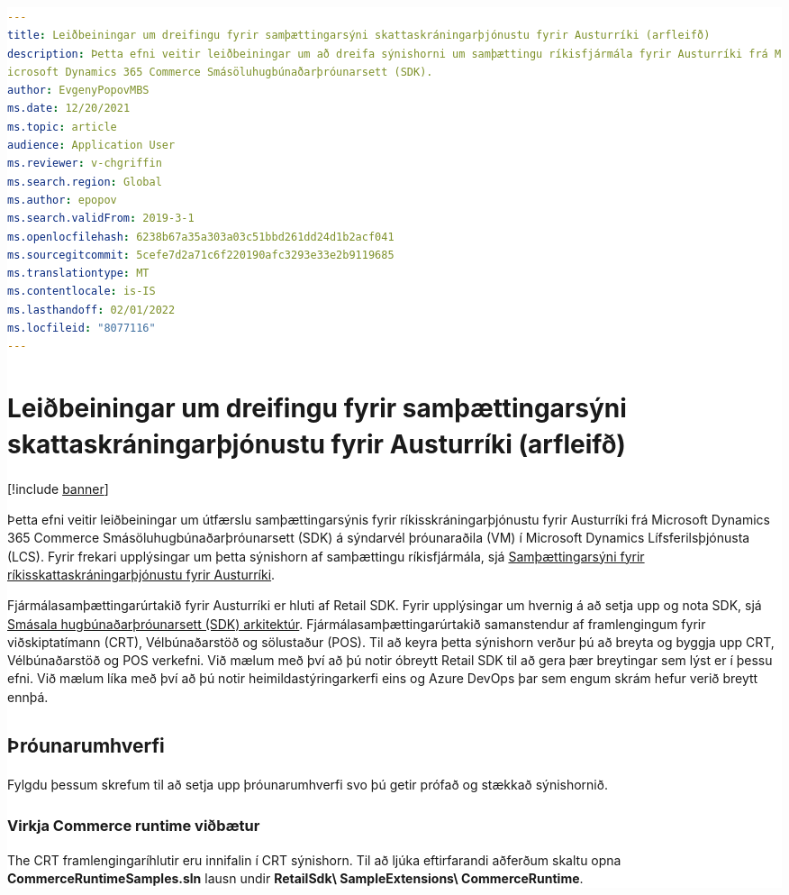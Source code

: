 ```yaml
---
title: Leiðbeiningar um dreifingu fyrir samþættingarsýni skattaskráningarþjónustu fyrir Austurríki (arfleifð)
description: Þetta efni veitir leiðbeiningar um að dreifa sýnishorni um samþættingu ríkisfjármála fyrir Austurríki frá Microsoft Dynamics 365 Commerce Smásöluhugbúnaðarþróunarsett (SDK).
author: EvgenyPopovMBS
ms.date: 12/20/2021
ms.topic: article
audience: Application User
ms.reviewer: v-chgriffin
ms.search.region: Global
ms.author: epopov
ms.search.validFrom: 2019-3-1
ms.openlocfilehash: 6238b67a35a303a03c51bbd261dd24d1b2acf041
ms.sourcegitcommit: 5cefe7d2a71c6f220190afc3293e33e2b9119685
ms.translationtype: MT
ms.contentlocale: is-IS
ms.lasthandoff: 02/01/2022
ms.locfileid: "8077116"
---
```

# <a name="deployment-guidelines-for-the-fiscal-registration-service-integration-sample-for-austria-legacy"></a>Leiðbeiningar um dreifingu fyrir samþættingarsýni skattaskráningarþjónustu fyrir Austurríki (arfleifð)

[!include [banner](../includes/banner.md)]

Þetta efni veitir leiðbeiningar um útfærslu samþættingarsýnis fyrir ríkisskráningarþjónustu fyrir Austurríki frá Microsoft Dynamics 365 Commerce Smásöluhugbúnaðarþróunarsett (SDK) á sýndarvél þróunaraðila (VM) í Microsoft Dynamics Lífsferilsþjónusta (LCS). Fyrir frekari upplýsingar um þetta sýnishorn af samþættingu ríkisfjármála, sjá [Samþættingarsýni fyrir ríkisskattaskráningarþjónustu fyrir Austurríki](emea-aut-fi-sample.md). 

Fjármálasamþættingarúrtakið fyrir Austurríki er hluti af Retail SDK. Fyrir upplýsingar um hvernig á að setja upp og nota SDK, sjá [Smásala hugbúnaðarþróunarsett (SDK) arkitektúr](../dev-itpro/retail-sdk/retail-sdk-overview.md). Fjármálasamþættingarúrtakið samanstendur af framlengingum fyrir viðskiptatímann (CRT), Vélbúnaðarstöð og sölustaður (POS). Til að keyra þetta sýnishorn verður þú að breyta og byggja upp CRT, Vélbúnaðarstöð og POS verkefni. Við mælum með því að þú notir óbreytt Retail SDK til að gera þær breytingar sem lýst er í þessu efni. Við mælum líka með því að þú notir heimildastýringarkerfi eins og Azure DevOps þar sem engum skrám hefur verið breytt ennþá.

## <a name="development-environment"></a>Þróunarumhverfi

Fylgdu þessum skrefum til að setja upp þróunarumhverfi svo þú getir prófað og stækkað sýnishornið.

### <a name="enable-commerce-runtime-extensions"></a>Virkja Commerce runtime viðbætur

The CRT framlengingaríhlutir eru innifalin í CRT sýnishorn. Til að ljúka eftirfarandi aðferðum skaltu opna **CommerceRuntimeSamples.sln** lausn undir **RetailSdk\\ SampleExtensions\\ CommerceRuntime**.
